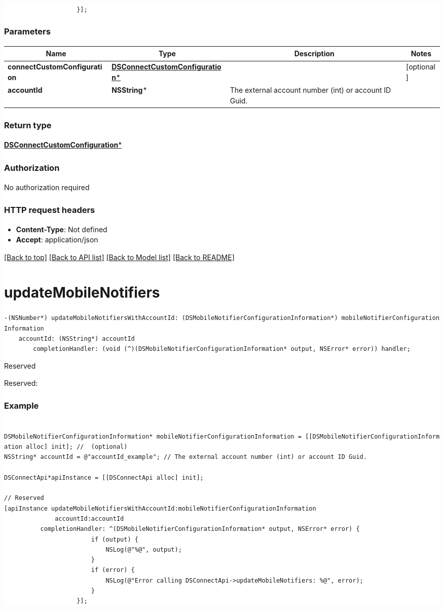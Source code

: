 ```objc
                    }];
```

### Parameters

Name | Type | Description  | Notes
------------- | ------------- | ------------- | -------------
 **connectCustomConfiguration** | [**DSConnectCustomConfiguration***](DSConnectCustomConfiguration*.md)|  | [optional] 
 **accountId** | **NSString***| The external account number (int) or account ID Guid. | 

### Return type

[**DSConnectCustomConfiguration***](DSConnectCustomConfiguration.md)

### Authorization

No authorization required

### HTTP request headers

 - **Content-Type**: Not defined
 - **Accept**: application/json

[[Back to top]](#) [[Back to API list]](../README.md#documentation-for-api-endpoints) [[Back to Model list]](../README.md#documentation-for-models) [[Back to README]](../README.md)

# **updateMobileNotifiers**
```objc
-(NSNumber*) updateMobileNotifiersWithAccountId: (DSMobileNotifierConfigurationInformation*) mobileNotifierConfigurationInformation
    accountId: (NSString*) accountId
        completionHandler: (void (^)(DSMobileNotifierConfigurationInformation* output, NSError* error)) handler;
```

Reserved

Reserved:

### Example 
```objc

DSMobileNotifierConfigurationInformation* mobileNotifierConfigurationInformation = [[DSMobileNotifierConfigurationInformation alloc] init]; //  (optional)
NSString* accountId = @"accountId_example"; // The external account number (int) or account ID Guid.

DSConnectApi*apiInstance = [[DSConnectApi alloc] init];

// Reserved
[apiInstance updateMobileNotifiersWithAccountId:mobileNotifierConfigurationInformation
              accountId:accountId
          completionHandler: ^(DSMobileNotifierConfigurationInformation* output, NSError* error) {
                        if (output) {
                            NSLog(@"%@", output);
                        }
                        if (error) {
                            NSLog(@"Error calling DSConnectApi->updateMobileNotifiers: %@", error);
                        }
                    }];
```
